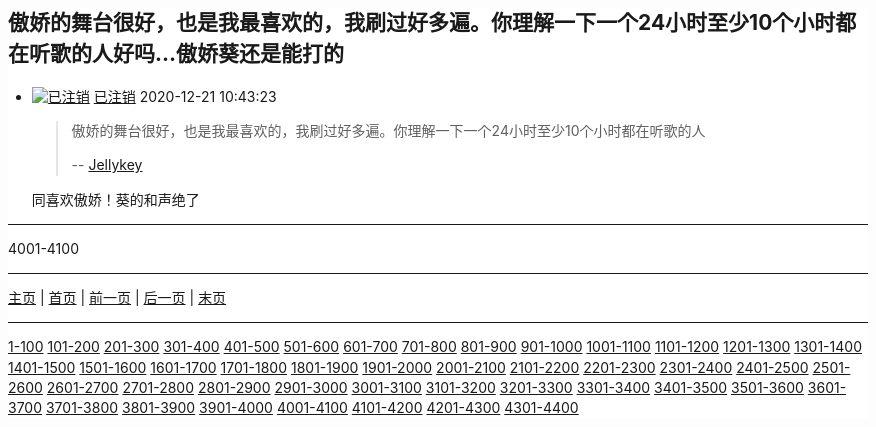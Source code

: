   傲娇的舞台很好，也是我最喜欢的，我刷过好多遍。你理解一下一个24小时至少10个小时都在听歌的人好吗…傲娇葵还是能打的  
---
* [![已注销](../../image/icon/u187860590-7.jpg)](https://www.douban.com/people/187860590/)    [已注销](https://www.douban.com/people/187860590/)    2020-12-21 10:43:23  
  >傲娇的舞台很好，也是我最喜欢的，我刷过好多遍。你理解一下一个24小时至少10个小时都在听歌的人  
  >
  >-- [Jellykey](https://www.douban.com/people/227281208/)  
  
  同喜欢傲娇！葵的和声绝了  
---

4001-4100

---

[主页](./main.md "main.md") | [首页](./comments1-100.md "comments1-100.md") | [前一页](./comments3901-4000.md "comments3901-4000.md") | [后一页](./comments4101-4200.md "comments4101-4200.md") | [末页](./comments4301-4400.md "comments4301-4400.md")  

---
[1-100](./comments1-100.md "1-100")  [101-200](./comments101-200.md "101-200")  [201-300](./comments201-300.md "201-300")  [301-400](./comments301-400.md "301-400")  [401-500](./comments401-500.md "401-500")  [501-600](./comments501-600.md "501-600")  [601-700](./comments601-700.md "601-700")  [701-800](./comments701-800.md "701-800")  [801-900](./comments801-900.md "801-900")  [901-1000](./comments901-1000.md "901-1000")  [1001-1100](./comments1001-1100.md "1001-1100")  [1101-1200](./comments1101-1200.md "1101-1200")  [1201-1300](./comments1201-1300.md "1201-1300")  [1301-1400](./comments1301-1400.md "1301-1400")  [1401-1500](./comments1401-1500.md "1401-1500")  [1501-1600](./comments1501-1600.md "1501-1600")  [1601-1700](./comments1601-1700.md "1601-1700")  [1701-1800](./comments1701-1800.md "1701-1800")  [1801-1900](./comments1801-1900.md "1801-1900")  [1901-2000](./comments1901-2000.md "1901-2000")  [2001-2100](./comments2001-2100.md "2001-2100")  [2101-2200](./comments2101-2200.md "2101-2200")  [2201-2300](./comments2201-2300.md "2201-2300")  [2301-2400](./comments2301-2400.md "2301-2400")  [2401-2500](./comments2401-2500.md "2401-2500")  [2501-2600](./comments2501-2600.md "2501-2600")  [2601-2700](./comments2601-2700.md "2601-2700")  [2701-2800](./comments2701-2800.md "2701-2800")  [2801-2900](./comments2801-2900.md "2801-2900")  [2901-3000](./comments2901-3000.md "2901-3000")  [3001-3100](./comments3001-3100.md "3001-3100")  [3101-3200](./comments3101-3200.md "3101-3200")  [3201-3300](./comments3201-3300.md "3201-3300")  [3301-3400](./comments3301-3400.md "3301-3400")  [3401-3500](./comments3401-3500.md "3401-3500")  [3501-3600](./comments3501-3600.md "3501-3600")  [3601-3700](./comments3601-3700.md "3601-3700")  [3701-3800](./comments3701-3800.md "3701-3800")  [3801-3900](./comments3801-3900.md "3801-3900")  [3901-4000](./comments3901-4000.md "3901-4000")  [4001-4100](./comments4001-4100.md "4001-4100")  [4101-4200](./comments4101-4200.md "4101-4200")  [4201-4300](./comments4201-4300.md "4201-4300")  [4301-4400](./comments4301-4400.md "4301-4400")  
